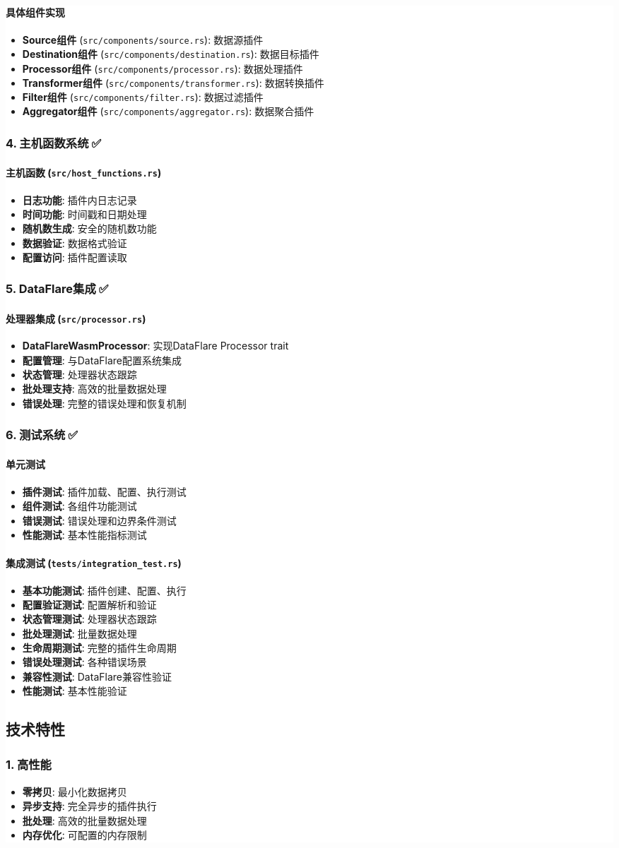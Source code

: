 #### 具体组件实现
- **Source组件** (`src/components/source.rs`): 数据源插件
- **Destination组件** (`src/components/destination.rs`): 数据目标插件
- **Processor组件** (`src/components/processor.rs`): 数据处理插件
- **Transformer组件** (`src/components/transformer.rs`): 数据转换插件
- **Filter组件** (`src/components/filter.rs`): 数据过滤插件
- **Aggregator组件** (`src/components/aggregator.rs`): 数据聚合插件

### 4. 主机函数系统 ✅

#### 主机函数 (`src/host_functions.rs`)
- **日志功能**: 插件内日志记录
- **时间功能**: 时间戳和日期处理
- **随机数生成**: 安全的随机数功能
- **数据验证**: 数据格式验证
- **配置访问**: 插件配置读取

### 5. DataFlare集成 ✅

#### 处理器集成 (`src/processor.rs`)
- **DataFlareWasmProcessor**: 实现DataFlare Processor trait
- **配置管理**: 与DataFlare配置系统集成
- **状态管理**: 处理器状态跟踪
- **批处理支持**: 高效的批量数据处理
- **错误处理**: 完整的错误处理和恢复机制

### 6. 测试系统 ✅

#### 单元测试
- **插件测试**: 插件加载、配置、执行测试
- **组件测试**: 各组件功能测试
- **错误测试**: 错误处理和边界条件测试
- **性能测试**: 基本性能指标测试

#### 集成测试 (`tests/integration_test.rs`)
- **基本功能测试**: 插件创建、配置、执行
- **配置验证测试**: 配置解析和验证
- **状态管理测试**: 处理器状态跟踪
- **批处理测试**: 批量数据处理
- **生命周期测试**: 完整的插件生命周期
- **错误处理测试**: 各种错误场景
- **兼容性测试**: DataFlare兼容性验证
- **性能测试**: 基本性能验证

## 技术特性

### 1. 高性能
- **零拷贝**: 最小化数据拷贝
- **异步支持**: 完全异步的插件执行
- **批处理**: 高效的批量数据处理
- **内存优化**: 可配置的内存限制

